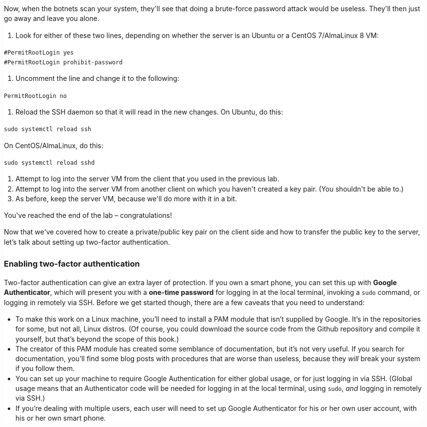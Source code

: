 Now, when the botnets scan your system, they'll see that doing a brute-force password attack would be useless. They'll then just go away and leave you alone.

1.  Look for either of these two lines, depending on whether the server is an Ubuntu or a CentOS 7/AlmaLinux 8 VM:

```
#PermitRootLogin yes
#PermitRootLogin prohibit-password
```

1.  Uncomment the line and change it to the following:

```
PermitRootLogin no
```

1.  Reload the SSH daemon so that it will read in the new changes. On Ubuntu, do this:

```
sudo systemctl reload ssh
```

On CentOS/AlmaLinux, do this:

```
sudo systemctl reload sshd
```

1.  Attempt to log into the server VM from the client that you used in the previous lab.
2.  Attempt to log into the server VM from another client on which you haven't created a key pair. (You shouldn't be able to.)
3.  As before, keep the server VM, because we'll do more with it in a bit.

You've reached the end of the lab – congratulations!

Now that we've covered how to create a private/public key pair on the client side and how to transfer the public key to the server, let’s talk about setting up two-factor authentication.

### Enabling two-factor authentication

Two-factor authentication can give an extra layer of protection. If you own a smart phone, you can set this up with **Google Authenticator**, which will present you with a **one-time password** for logging in at the local terminal, invoking a `sudo` command, or logging in remotely via SSH. Before we get started though, there are a few caveats that you need to understand:

*   To make this work on a Linux machine, you’ll need to install a PAM module that isn’t supplied by Google. It’s in the repositories for some, but not all, Linux distros. (Of course, you could download the source code from the Github repository and compile it yourself, but that’s beyond the scope of this book.)
*   The creator of this PAM module has created some semblance of documentation, but it’s not very useful. If you search for documentation, you’ll find some blog posts with procedures that are worse than useless, because they *will* break your system if you follow them.
*   You can set up your machine to require Google Authentication for either global usage, or for just logging in via SSH. (Global usage means that an Authenticator code will be needed for logging in at the local terminal, using `sudo`, *and* logging in remotely via SSH.)
*   If you’re dealing with multiple users, each user will need to set up Google Authenticator for his or her own user account, with his or her own smart phone.
